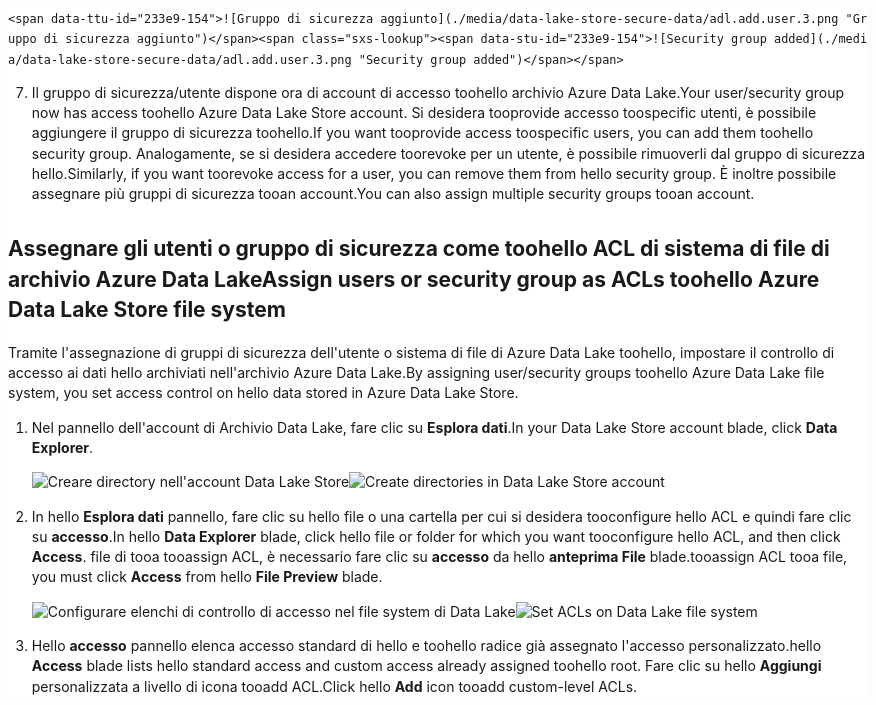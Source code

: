     <span data-ttu-id="233e9-154">![Gruppo di sicurezza aggiunto](./media/data-lake-store-secure-data/adl.add.user.3.png "Gruppo di sicurezza aggiunto")</span><span class="sxs-lookup"><span data-stu-id="233e9-154">![Security group added](./media/data-lake-store-secure-data/adl.add.user.3.png "Security group added")</span></span>

7. <span data-ttu-id="233e9-155">Il gruppo di sicurezza/utente dispone ora di account di accesso toohello archivio Azure Data Lake.</span><span class="sxs-lookup"><span data-stu-id="233e9-155">Your user/security group now has access toohello Azure Data Lake Store account.</span></span> <span data-ttu-id="233e9-156">Si desidera tooprovide accesso toospecific utenti, è possibile aggiungere il gruppo di sicurezza toohello.</span><span class="sxs-lookup"><span data-stu-id="233e9-156">If you want tooprovide access toospecific users, you can add them toohello security group.</span></span> <span data-ttu-id="233e9-157">Analogamente, se si desidera accedere toorevoke per un utente, è possibile rimuoverli dal gruppo di sicurezza hello.</span><span class="sxs-lookup"><span data-stu-id="233e9-157">Similarly, if you want toorevoke access for a user, you can remove them from hello security group.</span></span> <span data-ttu-id="233e9-158">È inoltre possibile assegnare più gruppi di sicurezza tooan account.</span><span class="sxs-lookup"><span data-stu-id="233e9-158">You can also assign multiple security groups tooan account.</span></span> 

## <span data-ttu-id="233e9-159"><a name="filepermissions"></a>Assegnare gli utenti o gruppo di sicurezza come toohello ACL di sistema di file di archivio Azure Data Lake</span><span class="sxs-lookup"><span data-stu-id="233e9-159"><a name="filepermissions"></a>Assign users or security group as ACLs toohello Azure Data Lake Store file system</span></span>
<span data-ttu-id="233e9-160">Tramite l'assegnazione di gruppi di sicurezza dell'utente o sistema di file di Azure Data Lake toohello, impostare il controllo di accesso ai dati hello archiviati nell'archivio Azure Data Lake.</span><span class="sxs-lookup"><span data-stu-id="233e9-160">By assigning user/security groups toohello Azure Data Lake file system, you set access control on hello data stored in Azure Data Lake Store.</span></span>

1. <span data-ttu-id="233e9-161">Nel pannello dell'account di Archivio Data Lake, fare clic su **Esplora dati**.</span><span class="sxs-lookup"><span data-stu-id="233e9-161">In your Data Lake Store account blade, click **Data Explorer**.</span></span>
   
    <span data-ttu-id="233e9-162">![Creare directory nell'account Data Lake Store](./media/data-lake-store-secure-data/adl.start.data.explorer.png "Creare directory nell'account Data Lake Store")</span><span class="sxs-lookup"><span data-stu-id="233e9-162">![Create directories in Data Lake Store account](./media/data-lake-store-secure-data/adl.start.data.explorer.png "Create directories in Data Lake account")</span></span>
2. <span data-ttu-id="233e9-163">In hello **Esplora dati** pannello, fare clic su hello file o una cartella per cui si desidera tooconfigure hello ACL e quindi fare clic su **accesso**.</span><span class="sxs-lookup"><span data-stu-id="233e9-163">In hello **Data Explorer** blade, click hello file or folder for which you want tooconfigure hello ACL, and then click **Access**.</span></span> <span data-ttu-id="233e9-164">file di tooa tooassign ACL, è necessario fare clic su **accesso** da hello **anteprima File** blade.</span><span class="sxs-lookup"><span data-stu-id="233e9-164">tooassign ACL tooa file, you must click **Access** from hello **File Preview** blade.</span></span>
   
    <span data-ttu-id="233e9-165">![Configurare elenchi di controllo di accesso nel file system di Data Lake](./media/data-lake-store-secure-data/adl.acl.1.png "Configurare elenchi di controllo di accesso nel file system di Data Lake")</span><span class="sxs-lookup"><span data-stu-id="233e9-165">![Set ACLs on Data Lake file system](./media/data-lake-store-secure-data/adl.acl.1.png "Set ACLs on Data Lake file system")</span></span>
3. <span data-ttu-id="233e9-166">Hello **accesso** pannello elenca accesso standard di hello e toohello radice già assegnato l'accesso personalizzato.</span><span class="sxs-lookup"><span data-stu-id="233e9-166">hello **Access** blade lists hello standard access and custom access already assigned toohello root.</span></span> <span data-ttu-id="233e9-167">Fare clic su hello **Aggiungi** personalizzata a livello di icona tooadd ACL.</span><span class="sxs-lookup"><span data-stu-id="233e9-167">Click hello **Add** icon tooadd custom-level ACLs.</span></span>
   